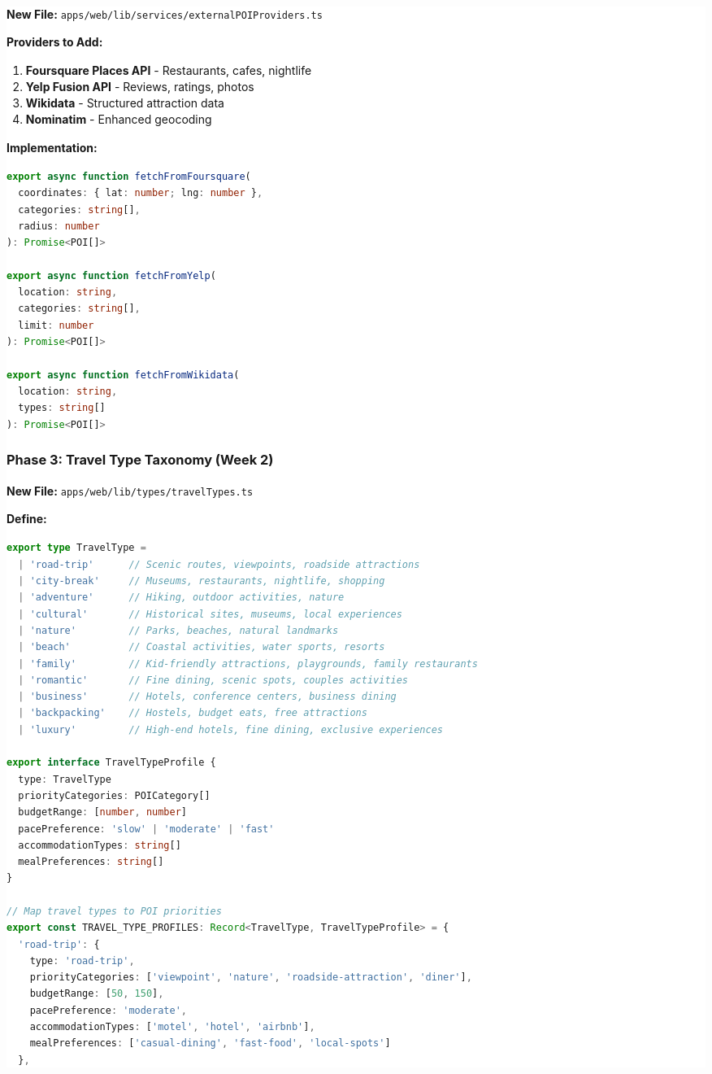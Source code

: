 **New File:** `apps/web/lib/services/externalPOIProviders.ts`

**Providers to Add:**
1. **Foursquare Places API** - Restaurants, cafes, nightlife
2. **Yelp Fusion API** - Reviews, ratings, photos
3. **Wikidata** - Structured attraction data
4. **Nominatim** - Enhanced geocoding

**Implementation:**
```typescript
export async function fetchFromFoursquare(
  coordinates: { lat: number; lng: number },
  categories: string[],
  radius: number
): Promise<POI[]>

export async function fetchFromYelp(
  location: string,
  categories: string[],
  limit: number
): Promise<POI[]>

export async function fetchFromWikidata(
  location: string,
  types: string[]
): Promise<POI[]>
```

### **Phase 3: Travel Type Taxonomy** (Week 2)

**New File:** `apps/web/lib/types/travelTypes.ts`

**Define:**
```typescript
export type TravelType = 
  | 'road-trip'      // Scenic routes, viewpoints, roadside attractions
  | 'city-break'     // Museums, restaurants, nightlife, shopping
  | 'adventure'      // Hiking, outdoor activities, nature
  | 'cultural'       // Historical sites, museums, local experiences
  | 'nature'         // Parks, beaches, natural landmarks
  | 'beach'          // Coastal activities, water sports, resorts
  | 'family'         // Kid-friendly attractions, playgrounds, family restaurants
  | 'romantic'       // Fine dining, scenic spots, couples activities
  | 'business'       // Hotels, conference centers, business dining
  | 'backpacking'    // Hostels, budget eats, free attractions
  | 'luxury'         // High-end hotels, fine dining, exclusive experiences

export interface TravelTypeProfile {
  type: TravelType
  priorityCategories: POICategory[]
  budgetRange: [number, number]
  pacePreference: 'slow' | 'moderate' | 'fast'
  accommodationTypes: string[]
  mealPreferences: string[]
}

// Map travel types to POI priorities
export const TRAVEL_TYPE_PROFILES: Record<TravelType, TravelTypeProfile> = {
  'road-trip': {
    type: 'road-trip',
    priorityCategories: ['viewpoint', 'nature', 'roadside-attraction', 'diner'],
    budgetRange: [50, 150],
    pacePreference: 'moderate',
    accommodationTypes: ['motel', 'hotel', 'airbnb'],
    mealPreferences: ['casual-dining', 'fast-food', 'local-spots']
  },
```